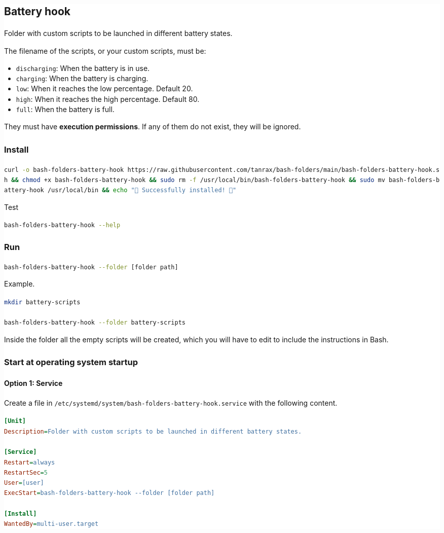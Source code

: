 ## Battery hook

Folder with custom scripts to be launched in different battery states.

The filename of the scripts, or your custom scripts,  must be:

- `discharging`: When the battery is in use.
- `charging`: When the battery is charging.
- `low`: When it reaches the low percentage. Default 20.
- `high`: When it reaches the high percentage. Default 80.
- `full`: When the battery is full.

They must have **execution permissions**. If any of them do not exist, they will be ignored.

### Install


``` sh
curl -o bash-folders-battery-hook https://raw.githubusercontent.com/tanrax/bash-folders/main/bash-folders-battery-hook.sh && chmod +x bash-folders-battery-hook && sudo rm -f /usr/local/bin/bash-folders-battery-hook && sudo mv bash-folders-battery-hook /usr/local/bin && echo "🎉 Successfully installed! 🎉"
```

Test

``` sh
bash-folders-battery-hook --help
```

### Run

``` sh
bash-folders-battery-hook --folder [folder path]
```

Example.

``` sh
mkdir battery-scripts

bash-folders-battery-hook --folder battery-scripts
```

Inside the folder all the empty scripts will be created, which you will have to edit to include the instructions in Bash.

### Start at operating system startup

#### Option 1: Service

Create a file in `/etc/systemd/system/bash-folders-battery-hook.service` with the following content.


```ini
[Unit]
Description=Folder with custom scripts to be launched in different battery states.

[Service]
Restart=always
RestartSec=5
User=[user]
ExecStart=bash-folders-battery-hook --folder [folder path]

[Install]
WantedBy=multi-user.target
```
